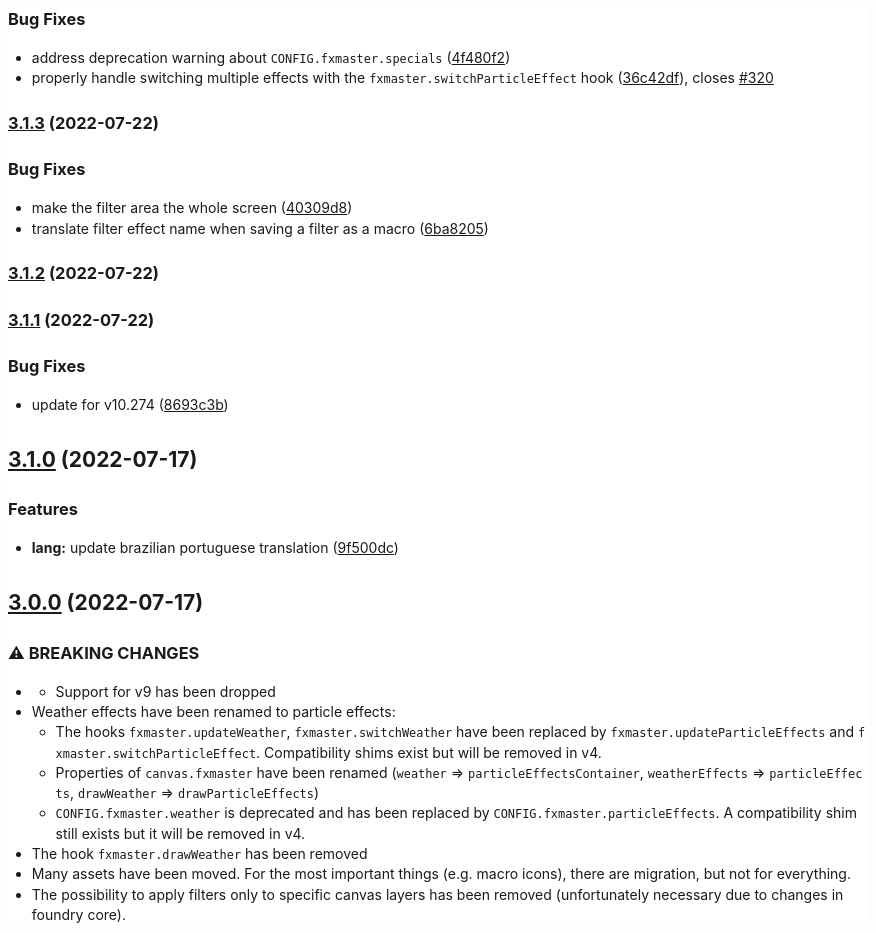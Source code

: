 
### Bug Fixes

* address deprecation warning about `CONFIG.fxmaster.specials` ([4f480f2](https://github.com/ghost-fvtt/fxmaster/commit/4f480f28af07e26ff409cec5e025b038a90a4813))
* properly handle switching multiple effects with the `fxmaster.switchParticleEffect` hook ([36c42df](https://github.com/ghost-fvtt/fxmaster/commit/36c42df2f2ed15ddf5c84aa383217d187feefd8e)), closes [#320](https://github.com/ghost-fvtt/fxmaster/issues/320)

### [3.1.3](https://github.com/ghost-fvtt/fxmaster/compare/v3.1.2...v3.1.3) (2022-07-22)


### Bug Fixes

* make the filter area the whole screen ([40309d8](https://github.com/ghost-fvtt/fxmaster/commit/40309d8378e9f86bcbf9fd03e29b66eb220fe8f3))
* translate filter effect name when saving a filter as a macro ([6ba8205](https://github.com/ghost-fvtt/fxmaster/commit/6ba820569f261f922684089d50961046b0431e18))

### [3.1.2](https://github.com/ghost-fvtt/fxmaster/compare/v3.1.1...v3.1.2) (2022-07-22)

### [3.1.1](https://github.com/ghost-fvtt/fxmaster/compare/v3.1.0...v3.1.1) (2022-07-22)


### Bug Fixes

* update for v10.274 ([8693c3b](https://github.com/ghost-fvtt/fxmaster/commit/8693c3ba95f705787766690b1ca736d6a6ec4fe3))

## [3.1.0](https://github.com/ghost-fvtt/fxmaster/compare/v3.0.0...v3.1.0) (2022-07-17)


### Features

* **lang:** update brazilian portuguese translation ([9f500dc](https://github.com/ghost-fvtt/fxmaster/commit/9f500dca283c5f2ccd2fd26b1ef31d39c8e7ef54))

## [3.0.0](https://github.com/ghost-fvtt/fxmaster/compare/v2.7.0...v3.0.0) (2022-07-17)


### ⚠ BREAKING CHANGES

* * Support for v9 has been dropped
* Weather effects have been renamed to particle effects:
  * The hooks `fxmaster.updateWeather`, `fxmaster.switchWeather` have been
    replaced by `fxmaster.updateParticleEffects` and
	`fxmaster.switchParticleEffect`. Compatibility shims exist but will be
	removed in v4.
  * Properties of `canvas.fxmaster` have been renamed (`weather` =>
    `particleEffectsContainer`, `weatherEffects` => `particleEffects`,
	`drawWeather` => `drawParticleEffects`)
  * `CONFIG.fxmaster.weather` is deprecated and has been replaced by
    `CONFIG.fxmaster.particleEffects`. A compatibility shim still exists
	but it will be removed in v4.
* The hook `fxmaster.drawWeather` has been removed
* Many assets have been moved. For the most important things (e.g. macro
  icons), there are migration, but not for everything.
* The possibility to apply filters only to specific canvas layers has been
  removed (unfortunately necessary due to changes in foundry core).